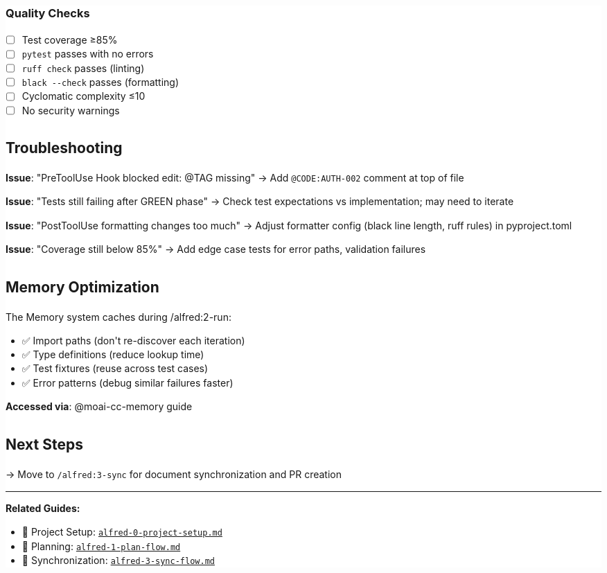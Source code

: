 ### Quality Checks
- [ ] Test coverage ≥85%
- [ ] `pytest` passes with no errors
- [ ] `ruff check` passes (linting)
- [ ] `black --check` passes (formatting)
- [ ] Cyclomatic complexity ≤10
- [ ] No security warnings

## Troubleshooting

**Issue**: "PreToolUse Hook blocked edit: @TAG missing"
→ Add `@CODE:AUTH-002` comment at top of file

**Issue**: "Tests still failing after GREEN phase"
→ Check test expectations vs implementation; may need to iterate

**Issue**: "PostToolUse formatting changes too much"
→ Adjust formatter config (black line length, ruff rules) in pyproject.toml

**Issue**: "Coverage still below 85%"
→ Add edge case tests for error paths, validation failures

## Memory Optimization

The Memory system caches during /alfred:2-run:
- ✅ Import paths (don't re-discover each iteration)
- ✅ Type definitions (reduce lookup time)
- ✅ Test fixtures (reuse across test cases)
- ✅ Error patterns (debug similar failures faster)

**Accessed via**: @moai-cc-memory guide

## Next Steps
→ Move to `/alfred:3-sync` for document synchronization and PR creation

---

**Related Guides:**
- 📖 Project Setup: [`alfred-0-project-setup.md`](./alfred-0-project-setup.md)
- 📖 Planning: [`alfred-1-plan-flow.md`](./alfred-1-plan-flow.md)
- 📖 Synchronization: [`alfred-3-sync-flow.md`](./alfred-3-sync-flow.md)
